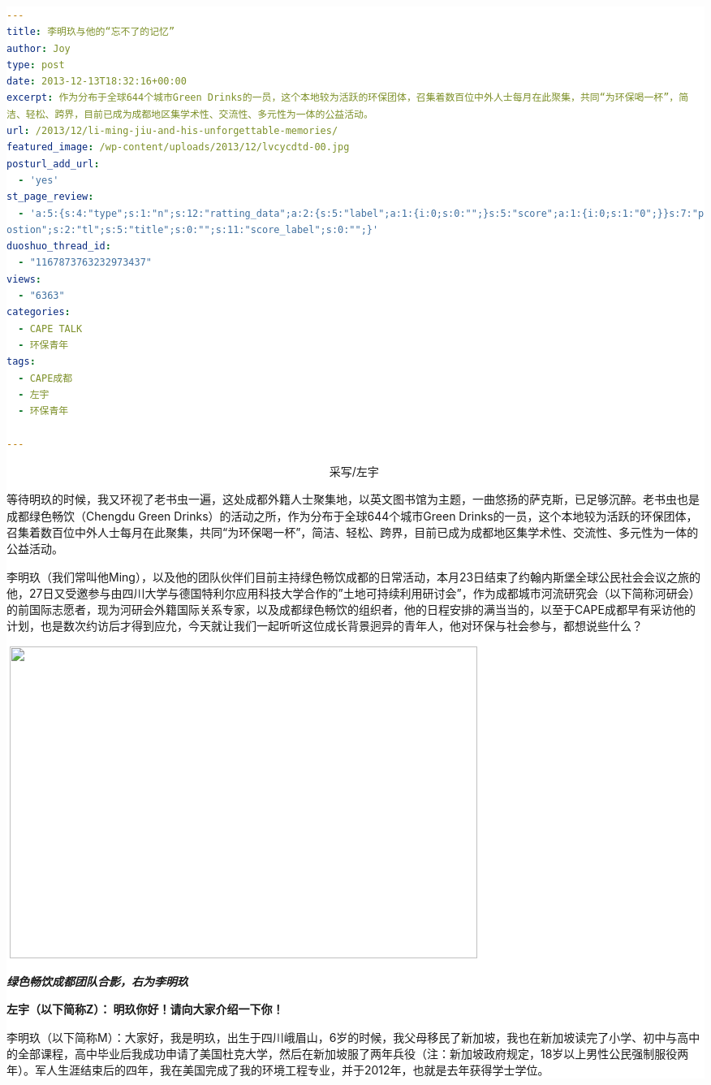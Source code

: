 ```yaml
---
title: 李明玖与他的“忘不了的记忆”
author: Joy
type: post
date: 2013-12-13T18:32:16+00:00
excerpt: 作为分布于全球644个城市Green Drinks的一员，这个本地较为活跃的环保团体，召集着数百位中外人士每月在此聚集，共同“为环保喝一杯”，简洁、轻松、跨界，目前已成为成都地区集学术性、交流性、多元性为一体的公益活动。
url: /2013/12/li-ming-jiu-and-his-unforgettable-memories/
featured_image: /wp-content/uploads/2013/12/lvcycdtd-00.jpg
posturl_add_url:
  - 'yes'
st_page_review:
  - 'a:5:{s:4:"type";s:1:"n";s:12:"ratting_data";a:2:{s:5:"label";a:1:{i:0;s:0:"";}s:5:"score";a:1:{i:0;s:1:"0";}}s:7:"postion";s:2:"tl";s:5:"title";s:0:"";s:11:"score_label";s:0:"";}'
duoshuo_thread_id:
  - "1167873763232973437"
views:
  - "6363"
categories:
  - CAPE TALK
  - 环保青年
tags:
  - CAPE成都
  - 左宇
  - 环保青年

---
```

<p style="text-align: center;">
  <span style="line-height: 1.5em;">采写/左宇</span><b><i> </i></b>
</p>

<p align="left">
  等待明玖的时候，我又环视了老书虫一遍，这处成都外籍人士聚集地，以英文图书馆为主题，一曲悠扬的萨克斯，已足够沉醉。老书虫也是成都绿色畅饮（Chengdu Green Drinks）的活动之所，作为分布于全球644个城市Green Drinks的一员，这个本地较为活跃的环保团体，召集着数百位中外人士每月在此聚集，共同“为环保喝一杯”，简洁、轻松、跨界，目前已成为成都地区集学术性、交流性、多元性为一体的公益活动。
</p>

<p align="left">
  李明玖（我们常叫他Ming），以及他的团队伙伴们目前主持绿色畅饮成都的日常活动，本月23日结束了约翰内斯堡全球公民社会会议之旅的他，27日又受邀参与由四川大学与德国特利尔应用科技大学合作的”土地可持续利用研讨会”，作为成都城市河流研究会（以下简称河研会）的前国际志愿者，现为河研会外籍国际关系专家，以及成都绿色畅饮的组织者，他的日程安排的满当当的，以至于CAPE成都早有采访他的计划，也是数次约访后才得到应允，今天就让我们一起听听这位成长背景迥异的青年人，他对环保与社会参与，都想说些什么？
</p>

 <img class="alignnone" alt="" src="http://pic.yupoo.com/chenluaihr_v/DnhcQNDO/fFNbq.jpg" width="576" height="384" />

_**绿色畅饮成都团队合影，右为李明玖**_

**左宇（以下简称Z）： 明玖你好！请向大家介绍一下你！**

李明玖（以下简称M）：大家好，我是明玖，出生于四川峨眉山，6岁的时候，我父母移民了新加坡，我也在新加坡读完了小学、初中与高中的全部课程，高中毕业后我成功申请了美国杜克大学，然后在新加坡服了两年兵役（注：新加坡政府规定，18岁以上男性公民强制服役两年）。军人生涯结束后的四年，我在美国完成了我的环境工程专业，并于2012年，也就是去年获得学士学位。
